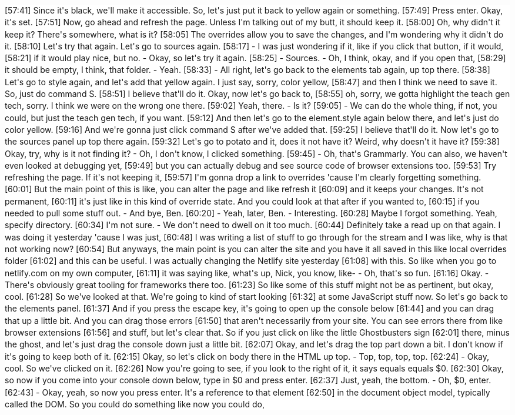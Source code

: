 [57:41] Since it's black, we'll make it accessible. So, let's just put it back to yellow again or something.
[57:49] Press enter. Okay, it's set.
[57:51] Now, go ahead and refresh the page. Unless I'm talking out of my butt, it should keep it.
[58:00] Oh, why didn't it keep it? There's somewhere, what is it?
[58:05] The overrides allow you to save the changes, and I'm wondering why it didn't do it.
[58:10] Let's try that again. Let's go to sources again.
[58:17] - I was just wondering if it, like if you click that button, if it would,
[58:21] if it would play nice, but no. - Okay, so let's try it again.
[58:25] - Sources. - Oh, I think, okay, and if you open that,
[58:29] it should be empty, I think, that folder. - Yeah.
[58:33] - All right, let's go back to the elements tab again, up top there.
[58:38] Let's go to style again, and let's add that yellow again. I just say, sorry, color yellow,
[58:47] and then I think we need to save it. So, just do command S.
[58:51] I believe that'll do it. Okay, now let's go back to,
[58:55] oh, sorry, we gotta highlight the teach gen tech, sorry. I think we were on the wrong one there.
[59:02] Yeah, there. - Is it?
[59:05] - We can do the whole thing, if not, you could, but just the teach gen tech, if you want.
[59:12] And then let's go to the element.style again below there, and let's just do color yellow.
[59:16] And we're gonna just click command S after we've added that.
[59:25] I believe that'll do it. Now let's go to the sources panel up top there again.
[59:32] Let's go to potato and it, does it not have it? Weird, why doesn't it have it?
[59:38] Okay, try, why is it not finding it? - Oh, I don't know, I clicked something.
[59:45] - Oh, that's Grammarly. You can also, we haven't even looked at debugging yet,
[59:49] but you can actually debug and see source code of browser extensions too.
[59:53] Try refreshing the page. If it's not keeping it,
[59:57] I'm gonna drop a link to overrides 'cause I'm clearly forgetting something.
[60:01] But the main point of this is like, you can alter the page and like refresh it
[60:09] and it keeps your changes. It's not permanent,
[60:11] it's just like in this kind of override state. And you could look at that after if you wanted to,
[60:15] if you needed to pull some stuff out. - And bye, Ben.
[60:20] - Yeah, later, Ben. - Interesting.
[60:28] Maybe I forgot something. Yeah, specify directory.
[60:34] I'm not sure. - We don't need to dwell on it too much.
[60:44] Definitely take a read up on that again. I was doing it yesterday 'cause I was just,
[60:48] I was writing a list of stuff to go through for the stream and I was like, why is that not working now?
[60:54] But anyways, the main point is you can alter the site and you have it all saved in this like local overrides folder
[61:02] and this can be useful. I was actually changing the Netlify site yesterday
[61:08] with this. So like when you go to netlify.com on my own computer,
[61:11] it was saying like, what's up, Nick, you know, like- - Oh, that's so fun.
[61:16] Okay. - There's obviously great tooling for frameworks there too.
[61:23] So like some of this stuff might not be as pertinent, but okay, cool.
[61:28] So we've looked at that. We're going to kind of start looking
[61:32] at some JavaScript stuff now. So let's go back to the elements panel.
[61:37] And if you press the escape key, it's going to open up the console below
[61:44] and you can drag that up a little bit. And you can drag those errors
[61:50] that aren't necessarily from your site. You can see errors there from like browser extensions
[61:56] and stuff, but let's clear that. So if you just click on like the little Ghostbusters sign
[62:01] there, minus the ghost, and let's just drag the console down just a little bit.
[62:07] Okay, and let's drag the top part down a bit. I don't know if it's going to keep both of it.
[62:15] Okay, so let's click on body there in the HTML up top. - Top, top, top, top.
[62:24] - Okay, cool. So we've clicked on it.
[62:26] Now you're going to see, if you look to the right of it, it says equals equals $0.
[62:30] Okay, so now if you come into your console down below, type in $0 and press enter.
[62:37] Just, yeah, the bottom. - Oh, $0, enter.
[62:43] - Okay, yeah, so now you press enter. It's a reference to that element
[62:50] in the document object model, typically called the DOM. So you could do something like now you could do,